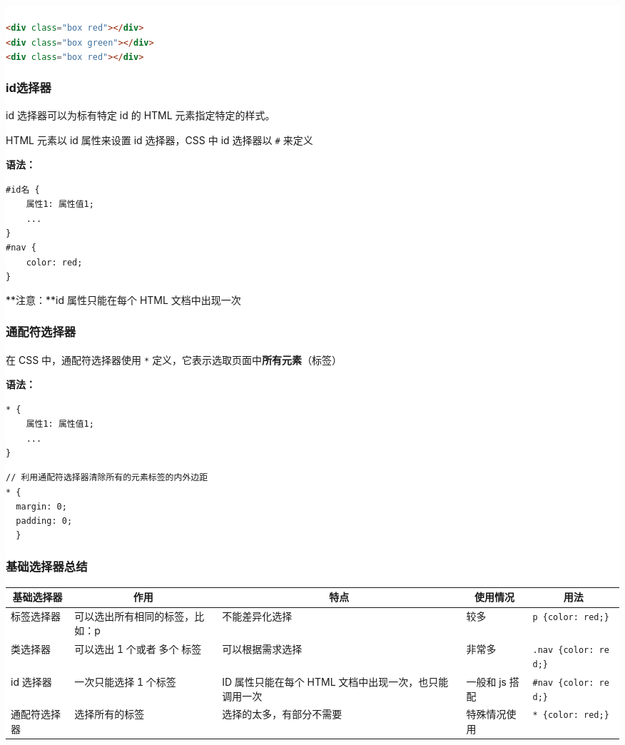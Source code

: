```html

<div class="box red"></div>
<div class="box green"></div>
<div class="box red"></div>
```

### id选择器

id 选择器可以为标有特定 id 的 HTML 元素指定特定的样式。

HTML 元素以 id 属性来设置 id 选择器，CSS 中 id 选择器以 `#` 来定义

**语法：**

```html
#id名 {
	属性1: 属性值1;
	...
}
#nav {
	color: red;
}
```

**注意：**id 属性只能在每个 HTML 文档中出现一次

### 通配符选择器

在 CSS 中，通配符选择器使用 `*` 定义，它表示选取页面中**所有元素**（标签）

**语法：**

```html
* {
	属性1: 属性值1;
	...
}
```

```html
// 利用通配符选择器清除所有的元素标签的内外边距
* {
  margin: 0;
  padding: 0;
  }
```

### 基础选择器总结

| 基础选择器   | 作用                            | 特点                                                  | 使用情况       | 用法                 |
| ------------ | ------------------------------- | ----------------------------------------------------- | -------------- | -------------------- |
| 标签选择器   | 可以选出所有相同的标签，比如：p | 不能差异化选择                                        | 较多           | `p {color: red;}`    |
| 类选择器     | 可以选出 1 个或者 多个 标签     | 可以根据需求选择                                      | 非常多         | `.nav {color: red;}` |
| id 选择器    | 一次只能选择 1 个标签           | ID 属性只能在每个 HTML 文档中出现一次，也只能调用一次 | 一般和 js 搭配 | `#nav {color: red;}` |
| 通配符选择器 | 选择所有的标签                  | 选择的太多，有部分不需要                              | 特殊情况使用   | `* {color: red;}`    |
